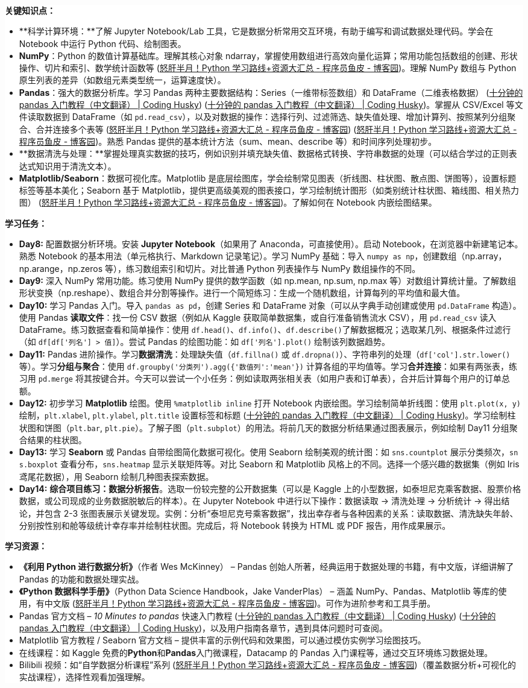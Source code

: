 **关键知识点：**

- **科学计算环境：**了解 Jupyter Notebook/Lab 工具，它是数据分析常用交互环境，有助于编写和调试数据处理代码。学会在 Notebook 中运行 Python 代码、绘制图表。
- **NumPy**：Python 的数值计算基础库。理解其核心对象 ndarray，掌握使用数组进行高效向量化运算；常用功能包括数组的创建、形状操作、切片和索引、数学统计函数等 ([怒肝半月！Python 学习路线+资源大汇总 - 程序员鱼皮 - 博客园](https://www.cnblogs.com/yupi/p/15397370.html#:~:text=,Pandas))。理解 NumPy 数组与 Python 原生列表的差异（如数组元素类型统一，运算速度快）。
- **Pandas**：强大的数据分析库。学习 Pandas 两种主要数据结构：Series（一维带标签数组）和 DataFrame（二维表格数据） ([十分钟的 pandas 入门教程（中文翻译） | Coding Husky](https://ericfu.me/10-minutes-to-pandas/#:~:text=%E5%88%9B%E9%80%A0%E5%AF%B9%E8%B1%A1)) ([十分钟的 pandas 入门教程（中文翻译） | Coding Husky](https://ericfu.me/10-minutes-to-pandas/#:~:text=7%208%209%2010%2011))。掌握从 CSV/Excel 等文件读取数据到 DataFrame（如 `pd.read_csv`），以及对数据的操作：选择行列、过滤筛选、缺失值处理、增加计算列、按照某列分组聚合、合并连接多个表等 ([怒肝半月！Python 学习路线+资源大汇总 - 程序员鱼皮 - 博客园](https://www.cnblogs.com/yupi/p/15397370.html#:~:text=,%E5%B1%82%E6%AC%A1%E5%8C%96%E7%B4%A2%E5%BC%95)) ([怒肝半月！Python 学习路线+资源大汇总 - 程序员鱼皮 - 博客园](https://www.cnblogs.com/yupi/p/15397370.html#:~:text=,%E8%BD%B4%E5%90%91%E6%97%8B%E8%BD%AC))。熟悉 Pandas 提供的基本统计方法（sum、mean、describe 等）和时间序列处理初步。
- **数据清洗与处理：**掌握处理真实数据的技巧，例如识别并填充缺失值、数据格式转换、字符串数据的处理（可以结合学过的正则表达式知识用于清洗文本）。
- **Matplotlib/Seaborn**：数据可视化库。Matplotlib 是底层绘图库，学会绘制常见图表（折线图、柱状图、散点图、饼图等），设置标题标签等基本美化；Seaborn 基于 Matplotlib，提供更高级美观的图表接口，学习绘制统计图形（如类别统计柱状图、箱线图、相关热力图） ([怒肝半月！Python 学习路线+资源大汇总 - 程序员鱼皮 - 博客园](https://www.cnblogs.com/yupi/p/15397370.html#:~:text=,pyechart))。了解如何在 Notebook 内嵌绘图结果。

**学习任务：**

- **Day8:** 配置数据分析环境。安装 **Jupyter Notebook**（如果用了 Anaconda，可直接使用）。启动 Notebook，在浏览器中新建笔记本。熟悉 Notebook 的基本用法（单元格执行、Markdown 记录笔记）。学习 NumPy 基础：导入 `numpy as np`，创建数组（np.array，np.arange，np.zeros 等），练习数组索引和切片。对比普通 Python 列表操作与 NumPy 数组操作的不同。
- **Day9:** 深入 NumPy 常用功能。练习使用 NumPy 提供的数学函数（如 np.mean, np.sum, np.max 等）对数组计算统计量。了解数组形状变换（np.reshape）、数组合并分割等操作。进行一个简短练习：生成一个随机数组，计算每列的平均值和最大值。
- **Day10:** 学习 Pandas 入门。导入 `pandas as pd`，创建 Series 和 DataFrame 对象（可以从字典手动创建或使用 `pd.DataFrame` 构造）。使用 Pandas **读取文件**：找一份 CSV 数据（例如从 Kaggle 获取简单数据集，或自行准备销售流水 CSV），用 `pd.read_csv` 读入 DataFrame。练习数据查看和简单操作：使用 `df.head()`、`df.info()`、`df.describe()`了解数据概况；选取某几列、根据条件过滤行（如 `df[df['列名'] > 值]`）。尝试 Pandas 的绘图功能：如 `df['列名'].plot()` 绘制该列数据趋势。
- **Day11:** Pandas 进阶操作。学习**数据清洗**：处理缺失值（`df.fillna()` 或 `df.dropna()`）、字符串列的处理（`df['col'].str.lower()` 等）。学习**分组与聚合**：使用 `df.groupby('分类列').agg({'数值列':'mean'})` 计算各组的平均值等。学习**合并连接**：如果有两张表，练习用 `pd.merge` 将其按键合并。今天可以尝试一个小任务：例如读取两张相关表（如用户表和订单表），合并后计算每个用户的订单总额。
- **Day12:** 初步学习 **Matplotlib** 绘图。使用 `%matplotlib inline` 打开 Notebook 内嵌绘图。学习绘制简单折线图：使用 `plt.plot(x, y)` 绘制，`plt.xlabel`, `plt.ylabel`, `plt.title` 设置标签和标题 ([十分钟的 pandas 入门教程（中文翻译） | Coding Husky](https://ericfu.me/10-minutes-to-pandas/#:~:text=In%20,pd))。学习绘制柱状图和饼图（`plt.bar`, `plt.pie`）。了解子图（`plt.subplot`）的用法。将前几天的数据分析结果通过图表展示，例如绘制 Day11 分组聚合结果的柱状图。
- **Day13:** 学习 **Seaborn** 或 Pandas 自带绘图简化数据可视化。使用 Seaborn 绘制美观的统计图：如 `sns.countplot` 展示分类频次，`sns.boxplot` 查看分布，`sns.heatmap` 显示关联矩阵等。对比 Seaborn 和 Matplotlib 风格上的不同。选择一个感兴趣的数据集（例如 Iris 鸢尾花数据），用 Seaborn 绘制几种图表探索数据。
- **Day14:** **综合项目练习：数据分析报告**。选取一份较完整的公开数据集（可以是 Kaggle 上的小型数据，如泰坦尼克乘客数据、股票价格数据，或公司现成的业务数据脱敏后的样本）。在 Jupyter Notebook 中进行以下操作：数据读取 -> 清洗处理 -> 分析统计 -> 得出结论，并包含 2-3 张图表展示关键发现。实例：分析“泰坦尼克号乘客数据”，找出幸存者与各种因素的关系：读取数据、清洗缺失年龄、分别按性别和舱等级统计幸存率并绘制柱状图。完成后，将 Notebook 转换为 HTML 或 PDF 报告，用作成果展示。

**学习资源：**

- **《利用 Python 进行数据分析》**（作者 Wes McKinney） – Pandas 创始人所著，经典运用于数据处理的书籍，有中文版，详细讲解了 Pandas 的功能和数据处理实战。
- **《Python 数据科学手册》**（Python Data Science Handbook，Jake VanderPlas） – 涵盖 NumPy、Pandas、Matplotlib 等库的使用，有中文版 ([怒肝半月！Python 学习路线+资源大汇总 - 程序员鱼皮 - 博客园](https://www.cnblogs.com/yupi/p/15397370.html#:~:text=match%20at%20L712%20%2A%20%E3%80%8APython%E7%BD%91%E7%BB%9C%E7%88%AC%E8%99%AB%E5%AE%9E%E6%88%98%E3%80%8B%E7%AC%AC2%E7%89%88%EF%BC%9Ahttps%3A%2F%2Fwww.code,%E3%80%8APython%E6%95%B0%E6%8D%AE%E7%A7%91%E5%AD%A6%E6%89%8B%E5%86%8C%E3%80%8B%EF%BC%9Ahttps%3A%2F%2Fbook.douban.com%2Fsubject%2F27667378))。可作为进阶参考和工具手册。
- Pandas 官方文档 – _10 Minutes to pandas_ 快速入门教程 ([十分钟的 pandas 入门教程（中文翻译） | Coding Husky](https://ericfu.me/10-minutes-to-pandas/#:~:text=%E5%8F%91%E8%A1%A8%E4%BA%8E%202016)) ([十分钟的 pandas 入门教程（中文翻译） | Coding Husky](https://ericfu.me/10-minutes-to-pandas/#:~:text=In%20,pd))，以及用户指南各章节，遇到具体问题时可查阅。
- Matplotlib 官方教程 / Seaborn 官方文档 – 提供丰富的示例代码和效果图，可以通过模仿实例学习绘图技巧。
- 在线课程：如 Kaggle 免费的**Python**和**Pandas**入门微课程，Datacamp 的 Pandas 入门课程等，通过交互环境练习数据处理。
- Bilibili 视频：如“自学数据分析课程”系列 ([怒肝半月！Python 学习路线+资源大汇总 - 程序员鱼皮 - 博客园](https://www.cnblogs.com/yupi/p/15397370.html#:~:text=))（覆盖数据分析+可视化的实战课程），选择性观看加强理解。
